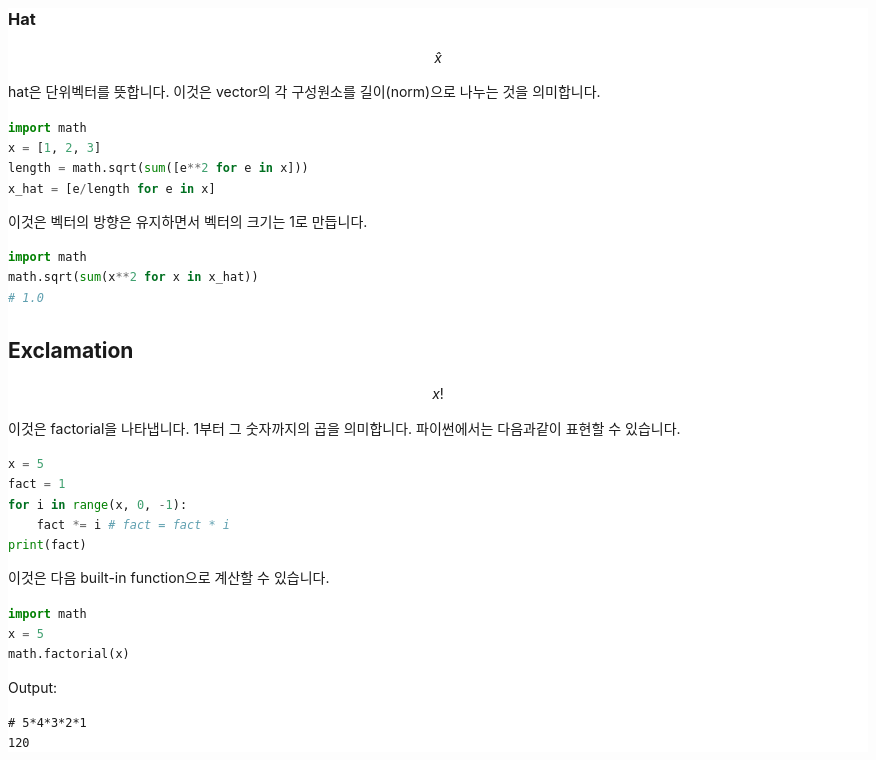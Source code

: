 ### Hat

$$
\hat{x}
$$

hat은 단위벡터를 뜻합니다. 이것은 vector의 각 구성원소를 길이(norm)으로 나누는 것을 의미합니다.

```python
import math
x = [1, 2, 3]
length = math.sqrt(sum([e**2 for e in x]))
x_hat = [e/length for e in x]
```

이것은 벡터의 방향은 유지하면서 벡터의 크기는 1로 만듭니다.

```python
import math
math.sqrt(sum(x**2 for x in x_hat))
# 1.0
```

## Exclamation

$$
x!
$$

이것은 factorial을 나타냅니다. 1부터 그 숫자까지의 곱을 의미합니다.
파이썬에서는 다음과같이 표현할 수 있습니다.

```python
x = 5
fact = 1
for i in range(x, 0, -1):
    fact *= i # fact = fact * i
print(fact)
```

이것은 다음 built-in function으로 계산할 수 있습니다.

```python
import math
x = 5
math.factorial(x)
```

Output:

```
# 5*4*3*2*1
120
```
